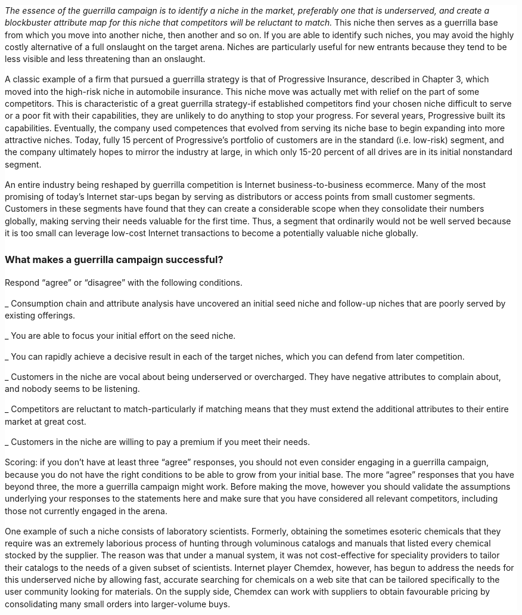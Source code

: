 *The essence of the guerrilla campaign is to identify a niche in the market, preferably one that is underserved, and create a blockbuster attribute map for this niche that competitors will be reluctant to match.* This niche then serves as a guerrilla base from which you move into another niche, then another and so on. If you are able to identify such niches, you may avoid the highly costly alternative of a full onslaught on the target arena. Niches are particularly useful for new entrants because they tend to be less visible and less threatening than an onslaught. 

A classic example of a firm that pursued a guerrilla strategy is that of Progressive Insurance, described in Chapter 3, which moved into the high-risk niche in automobile insurance. This niche move was actually met with relief on the part of some competitors. This is characteristic of a great guerrilla strategy-if established competitors find your chosen niche difficult to serve or a poor fit with their capabilities, they are unlikely to do anything to stop your progress. For several years, Progressive built its capabilities. Eventually, the company used competences that evolved from serving its niche base to begin expanding into more attractive niches. Today, fully 15 percent of Progressive’s portfolio of customers are in the standard (i.e.  low-risk) segment, and the company ultimately hopes to mirror the industry at large, in which only 15-20 percent of all drives are in its initial nonstandard segment. 

An entire industry being reshaped by guerrilla competition is Internet business-to-business ecommerce. Many of the most promising of today’s Internet star-ups began by serving as distributors or access points from small customer segments. Customers in these segments have found that they can create a considerable scope when they consolidate their numbers globally, making serving their needs valuable for the first time. Thus, a segment that ordinarily would not be well served because it is too small can leverage low-cost Internet transactions to become a potentially valuable niche globally. 

### What makes a guerrilla campaign successful?
Respond “agree” or “disagree” with the following conditions.

_ Consumption chain and attribute analysis have uncovered an initial seed niche and follow-up niches that are poorly served by existing offerings. 

_ You are able to focus your initial effort on the seed niche.

_ You can rapidly achieve a decisive result in each of the target niches, which you can defend from later competition.

_ Customers in the niche are vocal about being underserved or overcharged. They have negative attributes to complain about, and nobody seems to be listening. 

_ Competitors are reluctant to match-particularly if matching means that they must extend the additional attributes to their entire market at great cost. 

_ Customers in the niche are willing to pay a premium if you meet their needs. 

Scoring: if you don’t have at least three “agree” responses, you should not even consider engaging in a guerrilla campaign, because you do not have the right conditions to be able to grow from your initial base. The more “agree” responses that you have beyond three, the more a guerrilla campaign might work. Before making the move, however you should validate the assumptions underlying your responses to the statements here and make sure that you have considered all relevant competitors, including those not currently engaged in the arena. 

One example of such a niche consists of laboratory scientists. Formerly, obtaining the sometimes esoteric chemicals that they require was an extremely  laborious process of hunting through voluminous catalogs and manuals that listed every chemical stocked by the supplier. The reason was that under a manual system, it was not cost-effective for speciality providers to tailor their catalogs to the needs of a given subset of scientists. Internet player Chemdex, however, has begun to address the needs for this underserved niche by allowing fast, accurate searching for chemicals on a web site that can be tailored specifically to the user community looking for materials. On the supply side, Chemdex can work with suppliers to obtain favourable pricing by consolidating many small orders into larger-volume buys. 
